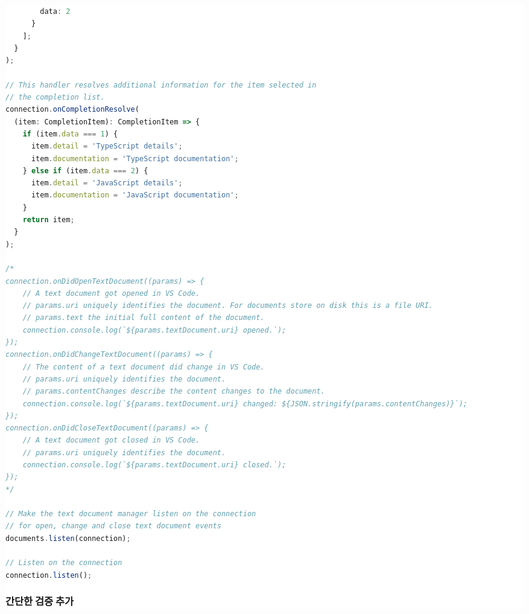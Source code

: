 ```typescript
        data: 2
      }
    ];
  }
);

// This handler resolves additional information for the item selected in
// the completion list.
connection.onCompletionResolve(
  (item: CompletionItem): CompletionItem => {
    if (item.data === 1) {
      item.detail = 'TypeScript details';
      item.documentation = 'TypeScript documentation';
    } else if (item.data === 2) {
      item.detail = 'JavaScript details';
      item.documentation = 'JavaScript documentation';
    }
    return item;
  }
);

/*
connection.onDidOpenTextDocument((params) => {
    // A text document got opened in VS Code.
    // params.uri uniquely identifies the document. For documents store on disk this is a file URI.
    // params.text the initial full content of the document.
    connection.console.log(`${params.textDocument.uri} opened.`);
});
connection.onDidChangeTextDocument((params) => {
    // The content of a text document did change in VS Code.
    // params.uri uniquely identifies the document.
    // params.contentChanges describe the content changes to the document.
    connection.console.log(`${params.textDocument.uri} changed: ${JSON.stringify(params.contentChanges)}`);
});
connection.onDidCloseTextDocument((params) => {
    // A text document got closed in VS Code.
    // params.uri uniquely identifies the document.
    connection.console.log(`${params.textDocument.uri} closed.`);
});
*/

// Make the text document manager listen on the connection
// for open, change and close text document events
documents.listen(connection);

// Listen on the connection
connection.listen();
```

### 간단한 검증 추가
